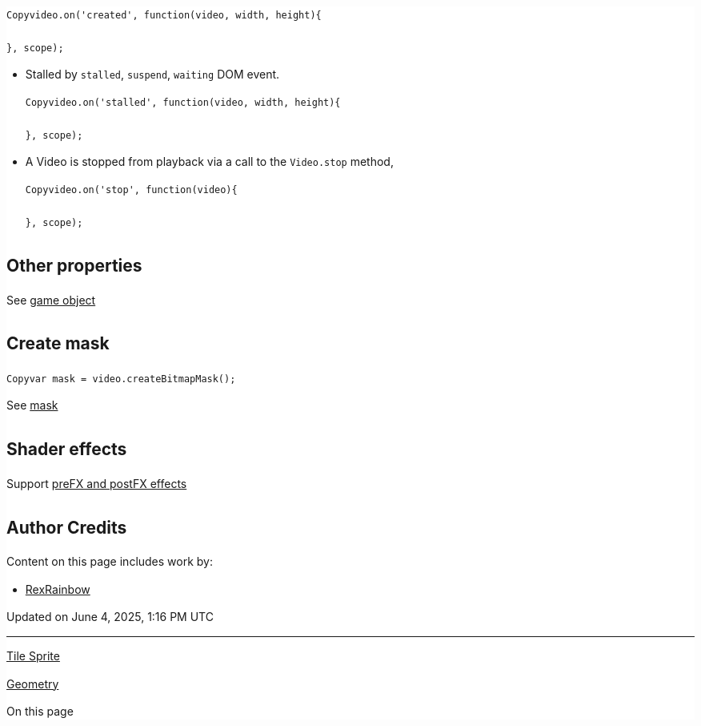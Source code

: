   ```
  Copyvideo.on('created', function(video, width, height){

  }, scope);

  ```
* Stalled by `stalled`, `suspend`, `waiting` DOM event.

  ```
  Copyvideo.on('stalled', function(video, width, height){

  }, scope);

  ```
* A Video is stopped from playback via a call to the `Video.stop` method,

  ```
  Copyvideo.on('stop', function(video){

  }, scope);

  ```

## Other properties

See [game object](../gameobjects.md)

## Create mask

```
Copyvar mask = video.createBitmapMask();

```

See [mask](../display.md)

## Shader effects

Support [preFX and postFX effects](shader.md)

## Author Credits

Content on this page includes work by:

* [RexRainbow](https://github.com/rexrainbow)

Updated on June 4, 2025, 1:16 PM UTC

---

[Tile Sprite](tile-sprite.md)

[Geometry](../geometry.md)

On this page
